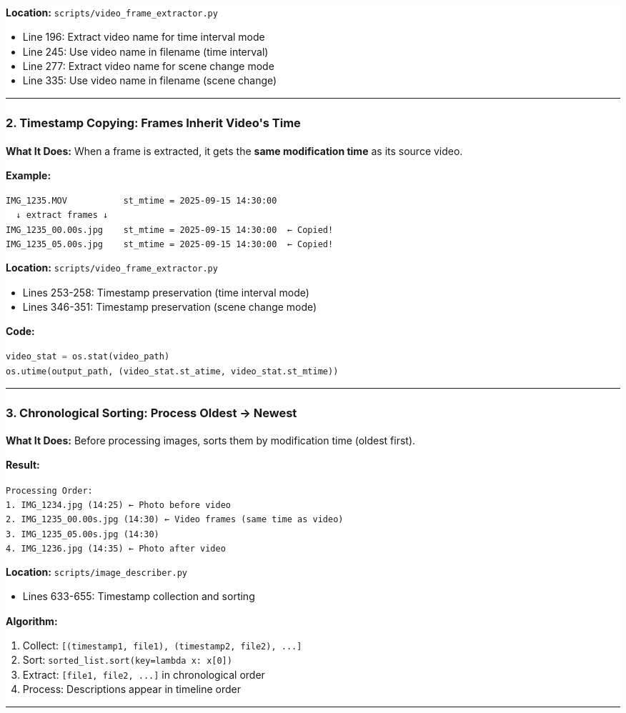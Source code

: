 **Location:** `scripts/video_frame_extractor.py`
- Line 196: Extract video name for time interval mode
- Line 245: Use video name in filename (time interval)
- Line 277: Extract video name for scene change mode  
- Line 335: Use video name in filename (scene change)

---

### 2. Timestamp Copying: Frames Inherit Video's Time

**What It Does:**
When a frame is extracted, it gets the **same modification time** as its source video.

**Example:**
```
IMG_1235.MOV           st_mtime = 2025-09-15 14:30:00
  ↓ extract frames ↓
IMG_1235_00.00s.jpg    st_mtime = 2025-09-15 14:30:00  ← Copied!
IMG_1235_05.00s.jpg    st_mtime = 2025-09-15 14:30:00  ← Copied!
```

**Location:** `scripts/video_frame_extractor.py`
- Lines 253-258: Timestamp preservation (time interval mode)
- Lines 346-351: Timestamp preservation (scene change mode)

**Code:**
```python
video_stat = os.stat(video_path)
os.utime(output_path, (video_stat.st_atime, video_stat.st_mtime))
```

---

### 3. Chronological Sorting: Process Oldest → Newest

**What It Does:**
Before processing images, sorts them by modification time (oldest first).

**Result:**
```
Processing Order:
1. IMG_1234.jpg (14:25) ← Photo before video
2. IMG_1235_00.00s.jpg (14:30) ← Video frames (same time as video)
3. IMG_1235_05.00s.jpg (14:30)
4. IMG_1236.jpg (14:35) ← Photo after video
```

**Location:** `scripts/image_describer.py`
- Lines 633-655: Timestamp collection and sorting

**Algorithm:**
1. Collect: `[(timestamp1, file1), (timestamp2, file2), ...]`
2. Sort: `sorted_list.sort(key=lambda x: x[0])`
3. Extract: `[file1, file2, ...]` in chronological order
4. Process: Descriptions appear in timeline order

---